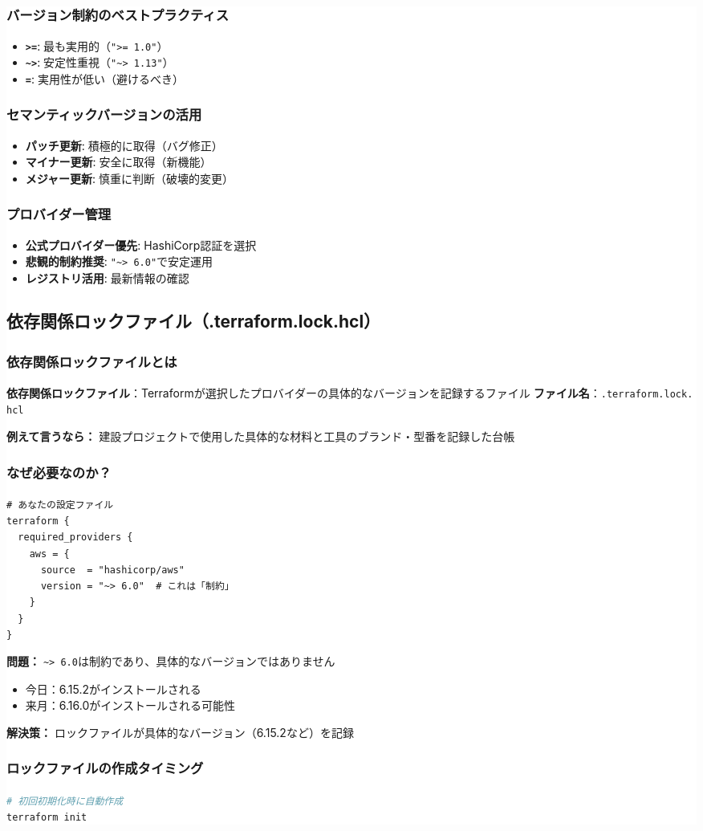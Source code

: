 ### バージョン制約のベストプラクティス

- **`>=`**: 最も実用的（`">= 1.0"`）
- **`~>`**: 安定性重視（`"~> 1.13"`）
- **`=`**: 実用性が低い（避けるべき）

### セマンティックバージョンの活用

- **パッチ更新**: 積極的に取得（バグ修正）
- **マイナー更新**: 安全に取得（新機能）
- **メジャー更新**: 慎重に判断（破壊的変更）

### プロバイダー管理

- **公式プロバイダー優先**: HashiCorp認証を選択
- **悲観的制約推奨**: `"~> 6.0"`で安定運用
- **レジストリ活用**: 最新情報の確認

## 依存関係ロックファイル（.terraform.lock.hcl）

### 依存関係ロックファイルとは

**依存関係ロックファイル**：Terraformが選択したプロバイダーの具体的なバージョンを記録するファイル
**ファイル名**：`.terraform.lock.hcl`

**例えて言うなら：** 建設プロジェクトで使用した具体的な材料と工具のブランド・型番を記録した台帳

### なぜ必要なのか？

```hcl
# あなたの設定ファイル
terraform {
  required_providers {
    aws = {
      source  = "hashicorp/aws"
      version = "~> 6.0"  # これは「制約」
    }
  }
}
```

**問題：** `~> 6.0`は制約であり、具体的なバージョンではありません

- 今日：6.15.2がインストールされる
- 来月：6.16.0がインストールされる可能性

**解決策：** ロックファイルが具体的なバージョン（6.15.2など）を記録

### ロックファイルの作成タイミング

```bash
# 初回初期化時に自動作成
terraform init
```
